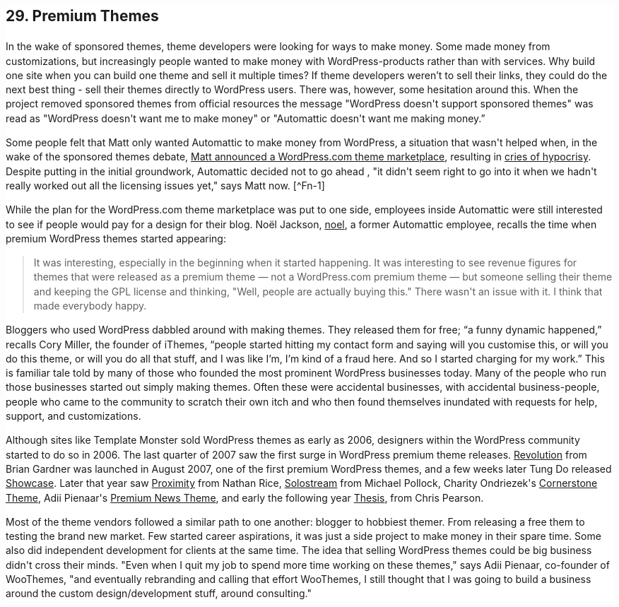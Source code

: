 ## 29. Premium Themes

In the wake of sponsored themes, theme developers were looking for ways to make money. Some made money from customizations, but increasingly people wanted to make money with WordPress-products rather than with services. Why build one site when you can build one theme and sell it multiple times? If theme developers weren’t to sell their links, they could do the next best thing - sell their themes directly to WordPress users. There was, however, some hesitation around this. When the project removed sponsored themes from official resources the message "WordPress doesn't support sponsored themes" was read as "WordPress doesn't want me to make money" or "Automattic doesn't want me making money.”

Some people felt that Matt only wanted Automattic to make money from WordPress, a situation that wasn't helped when, in the wake of the sponsored themes debate, [Matt announced a WordPress.com theme marketplace](http://ma.tt/2007/11/wpcom-marketplace-idea/), resulting in [cries of hypocrisy](http://www.blogherald.com/2007/11/01/wordpress-theme-marketplace-hypocrisy-from-matt/). Despite putting in the initial groundwork, Automattic decided not to go ahead , "it didn't seem right to go into it when we hadn't really worked out all the licensing issues yet," says Matt now. [^Fn-1]

While the plan for the WordPress.com theme marketplace was put to one side, employees inside Automattic were still interested to see if people would pay for a design for their blog. Noël Jackson, [noel](http://profiles.wordpress.org/noel), a former Automattic employee, recalls the time when premium WordPress themes started appearing:

> It was interesting, especially in the beginning when it started happening. It was interesting to see revenue figures for themes that were released as a premium theme — not a WordPress.com premium theme — but someone selling their theme and keeping the GPL license and thinking, "Well, people are actually buying this." There wasn't an issue with it. I think that made everybody happy.

Bloggers who used WordPress dabbled around with making themes. They released them for free; “a funny dynamic happened,” recalls Cory Miller, the founder of iThemes, “people started hitting my contact form and saying will you customise this, or will you do this theme, or will you do all that stuff, and I was like I’m, I’m kind of a fraud here. And so I started charging for my work.” This is familiar tale told by many of those who founded the most prominent WordPress businesses today. Many of the people who run those businesses started out simply making themes. Often these were accidental businesses, with accidental business-people, people who came to the community to scratch their own itch and who then found themselves inundated with requests for help, support, and customizations.

Although sites like Template Monster sold WordPress themes as early as 2006, designers within the WordPress community started to do so in 2006. The last quarter of 2007 saw the first surge in WordPress premium theme releases. [Revolution](https://web.archive.org/web/20070825022722/http://www.briangardner.com/blog/the-revolution-begins.htm) from Brian Gardner was launched in August 2007, one of the first premium WordPress themes, and a few weeks later Tung Do released [Showcase](https://web.archive.org/web/20071016132417/http://www.wpdesigner.com/2007/09/10/showcase/). Later that year saw [Proximity](http://www.nathanrice.net/blog/premium-wordpress-themes/) from Nathan Rice, [Solostream](https://web.archive.org/web/20080202093724/http://www.solostream.com/2007/10/28/wordpress-theme-solostream-40/) from Michael Pollock, Charity Ondriezek's [Cornerstone Theme](https://web.archive.org/web/20080106173642/http://designadaptations.com/notebook/a-cornerstone-to-build-from/#comment-2836), Adii Pienaar's [Premium News Theme](https://web.archive.org/web/20071106033124/http://www.adii.co.za/2007/11/02/the-launch-of-premium-news-theme), and early the following year [Thesis](http://www.pearsonified.com/2008/03/diy-themes-pre-launch.php), from Chris Pearson.

Most of the theme vendors followed a similar path to one another: blogger to hobbiest themer. From releasing a free them to testing the brand new market. Few started career aspirations, it was just a side project to make money in their spare time. Some also did independent development for clients at the same time. The idea that selling WordPress themes could be big business didn't cross their minds.  "Even when I quit my job to spend more time working on these themes," says Adii Pienaar, co-founder of WooThemes, "and eventually rebranding and calling that effort WooThemes, I still thought that I was going to build a business around the custom design/development stuff, around consulting."                                                                                                                                                                                                                                                                                                                                                                                                                                                                                                                                                                                                                                                                                                                                    
